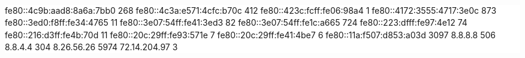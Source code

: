 <td style="text-align: left;">fe80::4c9b:aad8:8a6a:7bb0</td>
<td style="text-align: right;">268</td>
</tr>
<tr class="odd">
<td style="text-align: left;">fe80::4c3a:e571:4cfc:b70c</td>
<td style="text-align: right;">412</td>
</tr>
<tr class="even">
<td style="text-align: left;">fe80::423c:fcff:fe06:98a4</td>
<td style="text-align: right;">1</td>
</tr>
<tr class="odd">
<td style="text-align: left;">fe80::4172:3555:4717:3e0c</td>
<td style="text-align: right;">873</td>
</tr>
<tr class="even">
<td style="text-align: left;">fe80::3ed0:f8ff:fe34:4765</td>
<td style="text-align: right;">11</td>
</tr>
<tr class="odd">
<td style="text-align: left;">fe80::3e07:54ff:fe41:3ed3</td>
<td style="text-align: right;">82</td>
</tr>
<tr class="even">
<td style="text-align: left;">fe80::3e07:54ff:fe1c:a665</td>
<td style="text-align: right;">724</td>
</tr>
<tr class="odd">
<td style="text-align: left;">fe80::223:dfff:fe97:4e12</td>
<td style="text-align: right;">74</td>
</tr>
<tr class="even">
<td style="text-align: left;">fe80::216:d3ff:fe4b:70d</td>
<td style="text-align: right;">11</td>
</tr>
<tr class="odd">
<td style="text-align: left;">fe80::20c:29ff:fe93:571e</td>
<td style="text-align: right;">7</td>
</tr>
<tr class="even">
<td style="text-align: left;">fe80::20c:29ff:fe41:4be7</td>
<td style="text-align: right;">6</td>
</tr>
<tr class="odd">
<td style="text-align: left;">fe80::11a:f507:d853:a03d</td>
<td style="text-align: right;">3097</td>
</tr>
<tr class="even">
<td style="text-align: left;">8.8.8.8</td>
<td style="text-align: right;">506</td>
</tr>
<tr class="odd">
<td style="text-align: left;">8.8.4.4</td>
<td style="text-align: right;">304</td>
</tr>
<tr class="even">
<td style="text-align: left;">8.26.56.26</td>
<td style="text-align: right;">5974</td>
</tr>
<tr class="odd">
<td style="text-align: left;">72.14.204.97</td>
<td style="text-align: right;">3</td>
</tr>
<tr class="even">